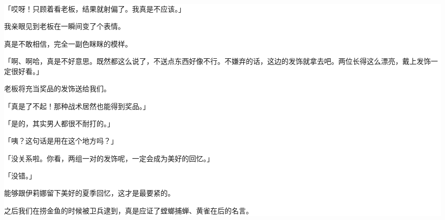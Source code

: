「哎呀！只顾着看老板，结果就射偏了。我真是不应该。」

我亲眼见到老板在一瞬间变了个表情。

真是不敢相信，完全一副色眯眯的模样。

「啊、啊哈，真是不好意思。既然都这么说了，不送点东西好像不行。不嫌弃的话，这边的发饰就拿去吧。两位长得这么漂亮，戴上发饰一定很好看。」

老板将充当奖品的发饰送给我们。

「真是了不起！那种战术居然也能得到奖品。」

「是的，其实男人都很不耐打的。」

「咦？这句话是用在这个地方吗？」

「没关系啦。你看，两组一对的发饰呢，一定会成为美好的回忆。」

「没错。」

能够跟伊莉娜留下美好的夏季回忆，这才是最要紧的。

之后我们在捞金鱼的时候被卫兵逮到，真是应证了螳螂捕蝉、黄雀在后的名言。

